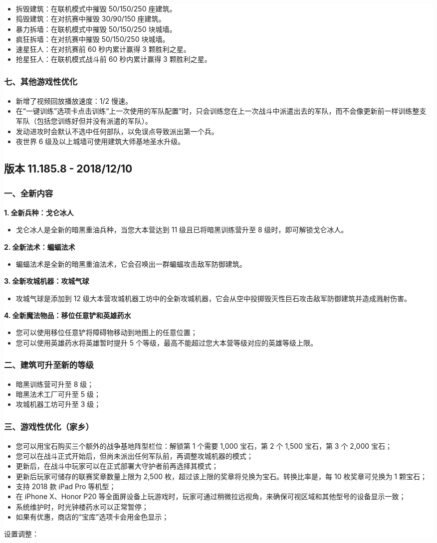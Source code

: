 - 拆毁建筑：在联机模式中摧毁 50/150/250 座建筑。
- 捣毁建筑：在对抗赛中摧毁 30/90/150 座建筑。
- 暴力拆墙：在联机模式中摧毁 50/150/250 块城墙。
- 疯狂拆墙：在对抗赛中摧毁 50/150/250 块城墙。
- 速星狂人：在对抗赛前 60 秒内累计赢得 3 颗胜利之星。
- 抢星狂人：在联机模式战斗前 60 秒内累计赢得 3 颗胜利之星。

### 七、其他游戏性优化

- 新增了视频回放播放速度：1/2 慢速。
- 在“一键训练”选项卡点击训练“上一次使用的军队配置”时，只会训练您在上一次战斗中派遣出去的军队，而不会像更新前一样训练整支军队（包括您训练好但并没有派遣的军队）。
- 发动进攻时会默认不选中任何部队，以免误点导致派出第一个兵。
- 夜世界 6 级及以上城墙可使用建筑大师基地圣水升级。

## 版本 11.185.8 - 2018/12/10

<Pic src="/p/1326/update-20181210-1.png" width="900" height="500" alt="2018 年 12 月更新" />

### 一、全新内容

**1. 全新兵种：戈仑冰人**

- 戈仑冰人是全新的暗黑重油兵种，当您大本营达到 11 级且已将暗黑训练营升至 8 级时，即可解锁戈仑冰人。

**2. 全新法术：蝙蝠法术**

- 蝙蝠法术是全新的暗黑重油法术，它会召唤出一群蝙蝠攻击敌军防御建筑。

**3. 全新攻城机器：攻城气球**

- 攻城气球是添加到 12 级大本营攻城机器工坊中的全新攻城机器，它会从空中投掷毁灭性巨石攻击敌军防御建筑并造成溅射伤害。

**4. 全新魔法物品：移位任意铲和英雄药水**

- 您可以使用移位任意铲将障碍物移动到地图上的任意位置；
- 您可以使用英雄药水将英雄暂时提升 5 个等级，最高不能超过您大本营等级对应的英雄等级上限。

### 二、建筑可升至新的等级

- 暗黑训练营可升至 8 级；
- 暗黑法术工厂可升至 5 级；
- 攻城机器工坊可升至 3 级；

### 三、游戏性优化（家乡）

- 您可以用宝石购买三个额外的战争基地阵型栏位：解锁第 1 个需要 1,000 宝石，第 2 个 1,500 宝石，第 3 个 2,000 宝石；
- 您可以在战斗正式开始后，但尚未派出任何军队前，再调整攻城机器的模式；
- 更新后，在战斗中玩家可以在正式部署大守护者前再选择其模式；
- 更新后玩家可储存的联赛奖章数量上限为 2,500 枚，超过该上限的奖章将兑换为宝石。转换比率是，每 10 枚奖章可兑换为 1 颗宝石；
- 支持 2018 款 iPad Pro 等机型；
- 在 iPhone X、Honor P20 等全面屏设备上玩游戏时，玩家可通过稍微拉远视角，来确保可视区域和其他型号的设备显示一致；
- 系统维护时，时光钟楼药水可以正常暂停；
- 如果有优惠，商店的“宝库”选项卡会用金色显示；

设置调整：
